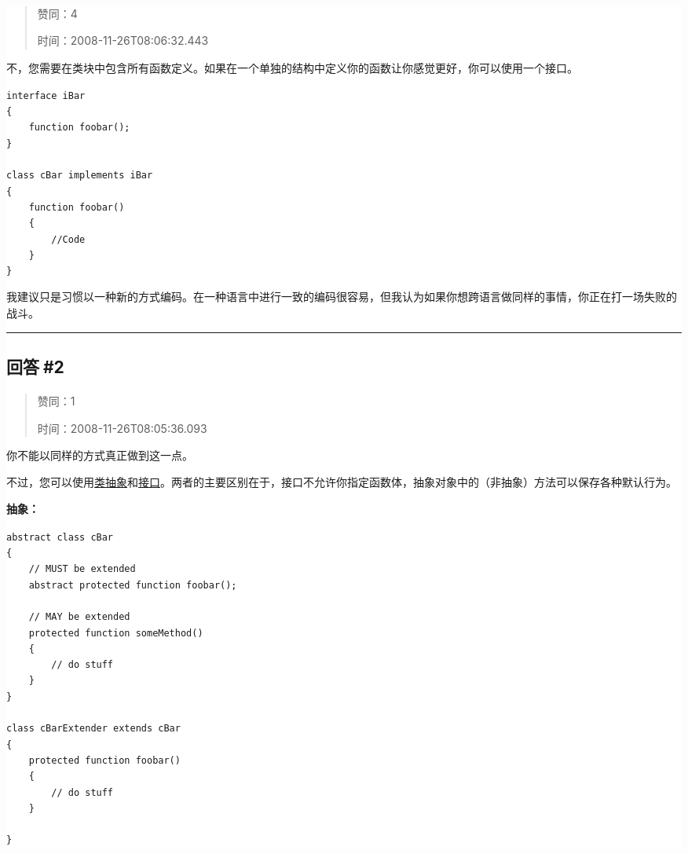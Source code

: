 > 赞同：4
> 
> 时间：2008-11-26T08:06:32.443

不，您需要在类块中包含所有函数定义。如果在一个单独的结构中定义你的函数让你感觉更好，你可以使用一个接口。

```
interface iBar
{
    function foobar();
}

class cBar implements iBar
{
    function foobar()
    {
        //Code
    }
} 
```

我建议只是习惯以一种新的方式编码。在一种语言中进行一致的编码很容易，但我认为如果你想跨语言做同样的事情，你正在打一场失败的战斗。

* * *

## 回答 #2

> 赞同：1
> 
> 时间：2008-11-26T08:05:36.093

你不能以同样的方式真正做到这一点。

不过，您可以使用[类抽象](http://nl2.php.net/manual/en/language.oop5.abstract.php)和[接口](http://nl2.php.net/manual/en/language.oop5.interfaces.php)。两者的主要区别在于，接口不允许你指定函数体，抽象对象中的（非抽象）方法可以保存各种默认行为。

**抽象：**

```
abstract class cBar
{
    // MUST be extended
    abstract protected function foobar();

    // MAY be extended
    protected function someMethod()
    {
        // do stuff
    }
}

class cBarExtender extends cBar
{
    protected function foobar()
    {
        // do stuff
    }

} 
```
